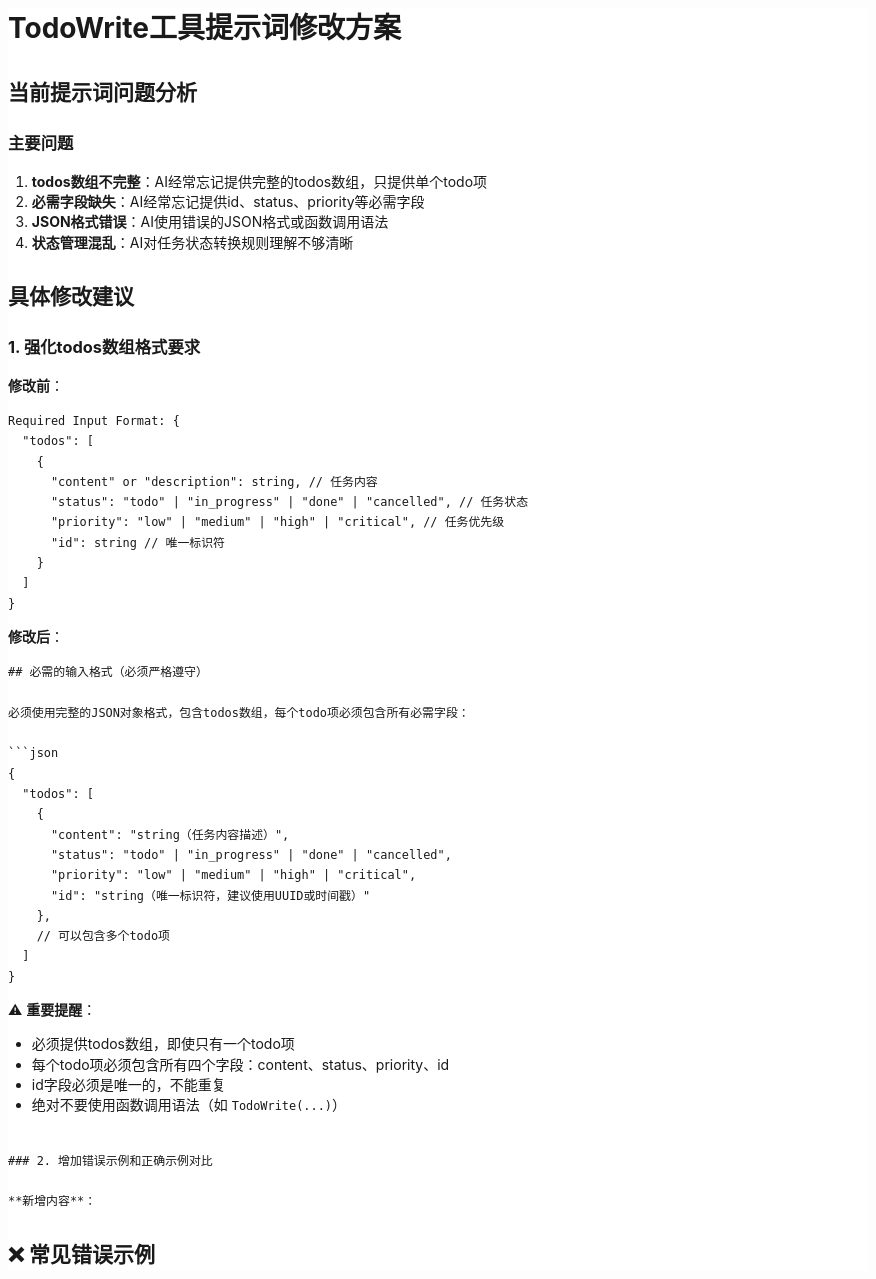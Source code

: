 # TodoWrite工具提示词修改方案

## 当前提示词问题分析

### 主要问题
1. **todos数组不完整**：AI经常忘记提供完整的todos数组，只提供单个todo项
2. **必需字段缺失**：AI经常忘记提供id、status、priority等必需字段
3. **JSON格式错误**：AI使用错误的JSON格式或函数调用语法
4. **状态管理混乱**：AI对任务状态转换规则理解不够清晰

## 具体修改建议

### 1. 强化todos数组格式要求

**修改前**：
```
Required Input Format: {
  "todos": [
    {
      "content" or "description": string, // 任务内容
      "status": "todo" | "in_progress" | "done" | "cancelled", // 任务状态
      "priority": "low" | "medium" | "high" | "critical", // 任务优先级
      "id": string // 唯一标识符
    }
  ]
}
```

**修改后**：
```
## 必需的输入格式（必须严格遵守）

必须使用完整的JSON对象格式，包含todos数组，每个todo项必须包含所有必需字段：

```json
{
  "todos": [
    {
      "content": "string（任务内容描述）",
      "status": "todo" | "in_progress" | "done" | "cancelled",
      "priority": "low" | "medium" | "high" | "critical", 
      "id": "string（唯一标识符，建议使用UUID或时间戳）"
    },
    // 可以包含多个todo项
  ]
}
```

⚠️ **重要提醒**：
- 必须提供todos数组，即使只有一个todo项
- 每个todo项必须包含所有四个字段：content、status、priority、id
- id字段必须是唯一的，不能重复
- 绝对不要使用函数调用语法（如 `TodoWrite(...)`）
```

### 2. 增加错误示例和正确示例对比

**新增内容**：
```
## ❌ 常见错误示例
